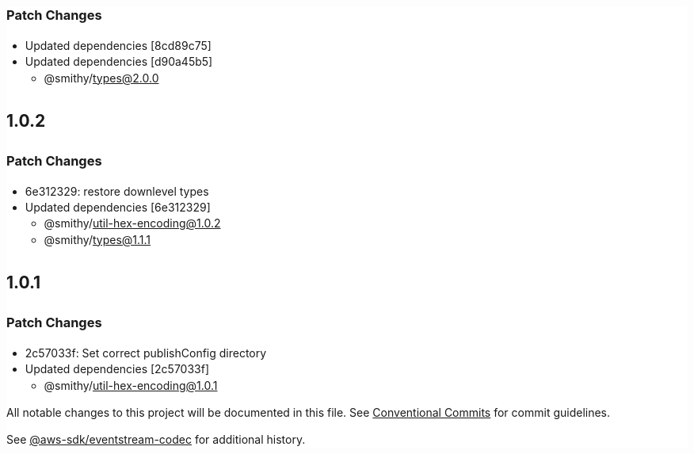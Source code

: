 ### Patch Changes

- Updated dependencies [8cd89c75]
- Updated dependencies [d90a45b5]
  - @smithy/types@2.0.0

## 1.0.2

### Patch Changes

- 6e312329: restore downlevel types
- Updated dependencies [6e312329]
  - @smithy/util-hex-encoding@1.0.2
  - @smithy/types@1.1.1

## 1.0.1

### Patch Changes

- 2c57033f: Set correct publishConfig directory
- Updated dependencies [2c57033f]
  - @smithy/util-hex-encoding@1.0.1

All notable changes to this project will be documented in this file.
See [Conventional Commits](https://conventionalcommits.org) for commit guidelines.

See [@aws-sdk/eventstream-codec](https://github.com/aws/aws-sdk-js-v3/blob/main/packages/eventstream-codec/CHANGELOG.md) for additional history.
